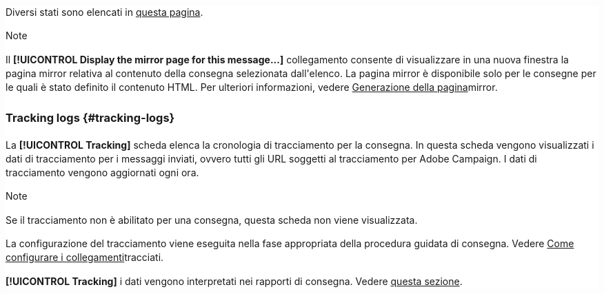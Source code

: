 Diversi stati sono elencati in [questa pagina](#delivery-statuses).

>[!NOTE]
>
>Il **[!UICONTROL Display the mirror page for this message...]** collegamento consente di visualizzare in una nuova finestra la pagina mirror relativa al contenuto della consegna selezionata dall&#39;elenco. La pagina mirror è disponibile solo per le consegne per le quali è stato definito il contenuto HTML. Per ulteriori informazioni, vedere [Generazione della pagina](../../delivery/using/sending-messages.md#generating-the-mirror-page)mirror.

### Tracking logs {#tracking-logs}

La **[!UICONTROL Tracking]** scheda elenca la cronologia di tracciamento per la consegna. In questa scheda vengono visualizzati i dati di tracciamento per i messaggi inviati, ovvero tutti gli URL soggetti al tracciamento per  Adobe Campaign. I dati di tracciamento vengono aggiornati ogni ora.

>[!NOTE]
>
>Se il tracciamento non è abilitato per una consegna, questa scheda non viene visualizzata.

La configurazione del tracciamento viene eseguita nella fase appropriata della procedura guidata di consegna. Vedere [Come configurare i collegamenti](../../delivery/using/how-to-configure-tracked-links.md)tracciati.

**[!UICONTROL Tracking]** i dati vengono interpretati nei rapporti di consegna. Vedere [questa sezione](../../reporting/using/delivery-reports.md).

